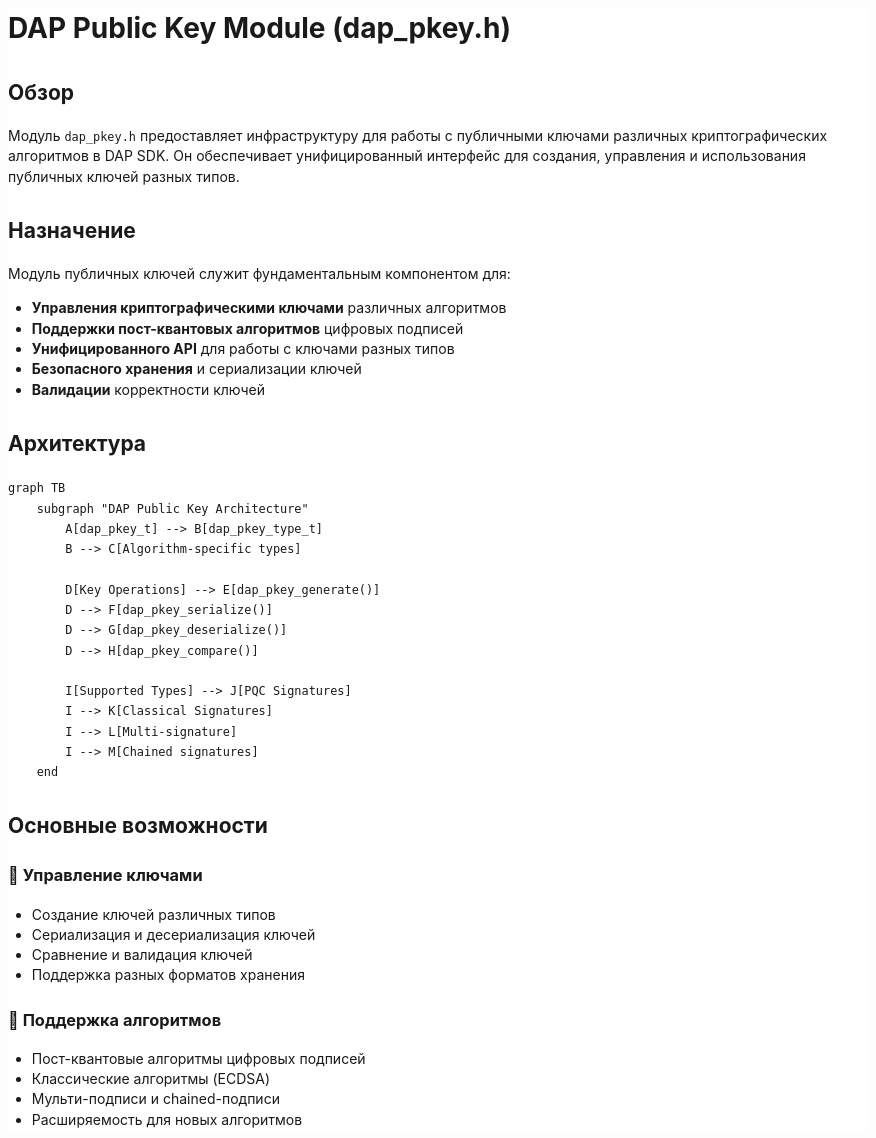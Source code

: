 # DAP Public Key Module (dap_pkey.h)

## Обзор

Модуль `dap_pkey.h` предоставляет инфраструктуру для работы с публичными ключами различных криптографических алгоритмов в DAP SDK. Он обеспечивает унифицированный интерфейс для создания, управления и использования публичных ключей разных типов.

## Назначение

Модуль публичных ключей служит фундаментальным компонентом для:

- **Управления криптографическими ключами** различных алгоритмов
- **Поддержки пост-квантовых алгоритмов** цифровых подписей
- **Унифицированного API** для работы с ключами разных типов
- **Безопасного хранения** и сериализации ключей
- **Валидации** корректности ключей

## Архитектура

```mermaid
graph TB
    subgraph "DAP Public Key Architecture"
        A[dap_pkey_t] --> B[dap_pkey_type_t]
        B --> C[Algorithm-specific types]

        D[Key Operations] --> E[dap_pkey_generate()]
        D --> F[dap_pkey_serialize()]
        D --> G[dap_pkey_deserialize()]
        D --> H[dap_pkey_compare()]

        I[Supported Types] --> J[PQC Signatures]
        I --> K[Classical Signatures]
        I --> L[Multi-signature]
        I --> M[Chained signatures]
    end
```

## Основные возможности

### 🔑 **Управление ключами**
- Создание ключей различных типов
- Сериализация и десериализация ключей
- Сравнение и валидация ключей
- Поддержка разных форматов хранения

### 🔐 **Поддержка алгоритмов**
- Пост-квантовые алгоритмы цифровых подписей
- Классические алгоритмы (ECDSA)
- Мульти-подписи и chained-подписи
- Расширяемость для новых алгоритмов

